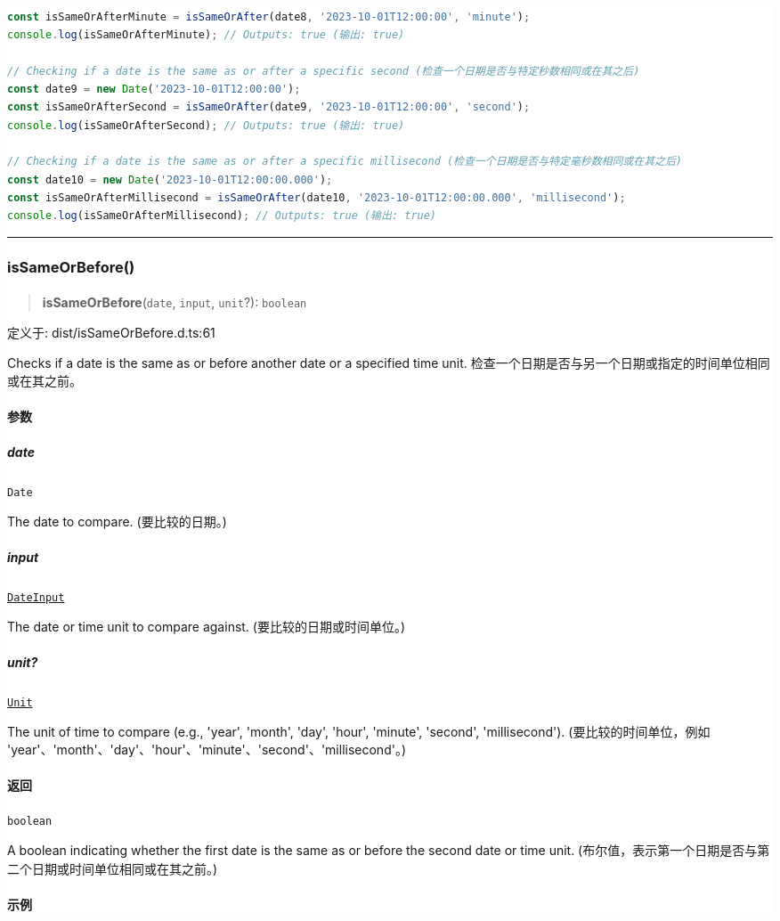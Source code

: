 ```ts
const isSameOrAfterMinute = isSameOrAfter(date8, '2023-10-01T12:00:00', 'minute');
console.log(isSameOrAfterMinute); // Outputs: true (输出: true)

// Checking if a date is the same as or after a specific second (检查一个日期是否与特定秒数相同或在其之后)
const date9 = new Date('2023-10-01T12:00:00');
const isSameOrAfterSecond = isSameOrAfter(date9, '2023-10-01T12:00:00', 'second');
console.log(isSameOrAfterSecond); // Outputs: true (输出: true)

// Checking if a date is the same as or after a specific millisecond (检查一个日期是否与特定毫秒数相同或在其之后)
const date10 = new Date('2023-10-01T12:00:00.000');
const isSameOrAfterMillisecond = isSameOrAfter(date10, '2023-10-01T12:00:00.000', 'millisecond');
console.log(isSameOrAfterMillisecond); // Outputs: true (输出: true)
```

***

### isSameOrBefore()

> **isSameOrBefore**(`date`, `input`, `unit`?): `boolean`

定义于: dist/isSameOrBefore.d.ts:61

Checks if a date is the same as or before another date or a specified time unit.
检查一个日期是否与另一个日期或指定的时间单位相同或在其之前。

#### 参数

##### date

`Date`

The date to compare. (要比较的日期。)

##### input

[`DateInput`](chain.md#dateinput)

The date or time unit to compare against. (要比较的日期或时间单位。)

##### unit?

[`Unit`](chain.md#unit)

The unit of time to compare (e.g., 'year', 'month', 'day', 'hour', 'minute', 'second', 'millisecond').
(要比较的时间单位，例如 'year'、'month'、'day'、'hour'、'minute'、'second'、'millisecond'。)

#### 返回

`boolean`

A boolean indicating whether the first date is the same as or before the second date or time unit.
(布尔值，表示第一个日期是否与第二个日期或时间单位相同或在其之前。)

#### 示例
